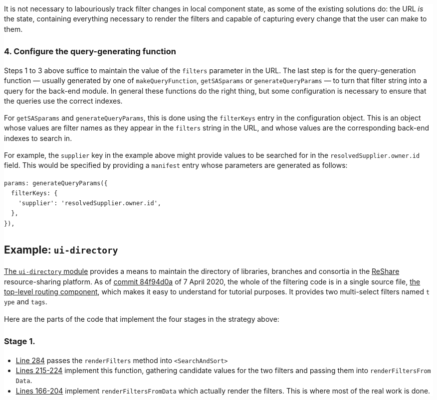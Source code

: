 It is not necessary to labouriously track filter changes in local component state, as some of the existing solutions do: the URL _is_ the state, containing everything necessary to render the filters and capable of capturing every change that the user can make to them.


### 4. Configure the query-generating function

Steps 1 to 3 above suffice to maintain the value of the `filters` parameter in the URL. The last step is for the query-generation function &mdash; usually generated by one of `makeQueryFunction`, `getSASparams` or `generateQueryParams` &mdash; to turn that filter string into a query for the back-end module. In general these functions do the right thing, but some configuration is necessary to ensure that the queries use the correct indexes.

For `getSASparams` and `generateQueryParams`, this is done using the `filterKeys` entry in the configuration object. This is an object whose values are filter names as they appear in the `filters` string in the URL, and whose values are the corresponding back-end indexes to search in.

For example, the `supplier` key in the example above might provide values to be searched for in the `resolvedSupplier.owner.id` field. This would be specified by providing a `manifest` entry whose parameters are generated as follows:

	params: generateQueryParams({
	  filterKeys: {
	    'supplier': 'resolvedSupplier.owner.id',
	  },
	}),



## Example: `ui-directory`

[The `ui-directory` module](https://github.com/openlibraryenvironment/ui-directory) provides a means to maintain the directory of libraries, branches and consortia in the [ReShare](https://projectreshare.org/) resource-sharing platform. As of [commit 84f94d0a](https://github.com/openlibraryenvironment/ui-directory/tree/84f94d0a3414577fbb4903344d09ce4712d19d6e) of 7 April 2020, the whole of the filtering code is in a single source file, [the top-level routing component](https://github.com/openlibraryenvironment/ui-directory/blob/84f94d0a3414577fbb4903344d09ce4712d19d6e/src/routes/DirectoryEntries.js), which makes it easy to understand for tutorial purposes. It provides two multi-select filters named `type` and `tags`.

Here are the parts of the code that implement the four stages in the strategy above:


### Stage 1.

* [Line 284](https://github.com/openlibraryenvironment/ui-directory/blob/84f94d0a3414577fbb4903344d09ce4712d19d6e/src/routes/DirectoryEntries.js#L284) passes the `renderFilters` method into `<SearchAndSort>`
* [Lines 215-224](https://github.com/openlibraryenvironment/ui-directory/blob/84f94d0a3414577fbb4903344d09ce4712d19d6e/src/routes/DirectoryEntries.js#L215-L224) implement this function, gathering candidate values for the two filters and passing them into `renderFiltersFromData`.
* [Lines 166-204](https://github.com/openlibraryenvironment/ui-directory/blob/84f94d0a3414577fbb4903344d09ce4712d19d6e/src/routes/DirectoryEntries.js#L166-L204) implement `renderFiltersFromData` which actually render the filters. This is where most of the real work is done.
